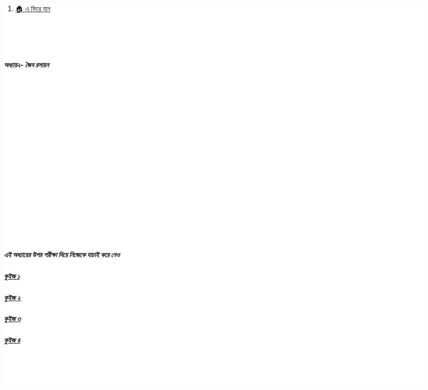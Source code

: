   
            
            
<ol>
    <li><a href="#">🏠 এ ফিরে যান </a></li>
</ol>
            <br>
            <br>
            <br>
  <h5 class="head" id="goibo_rosaion">অধ্যায়২- জৈব রসায়ন     </h5>
    <br>
    <br>
    <br>
    <br>
    <br>
            <br>
            <br>
            
            
<br>
<br>
<br>
<div class="tooltip">
<span class="tooltiptext"><pre class="font">  
</pre></span>
</div>


<br>
<br>
<div class="tooltip">
<span class="tooltiptext"><pre class="font">  
</pre></span>
</div>

            
            
            
            
<div class="quiz">
<div class="quiz">
  <div class="quiz">
<div class="dropdown">
    <span><h5 class="quiz">
        এই অধ্যায়ের উপর পরীক্ষা দিয়ে নিজেকে যাচাই করে নেও </h5>
    </span>
      <div class="dropdown-content">
        <h5>
        <a href="https://">কুইজ ১</a>
        </h5>
        <h5>
        <a href="https://">কুইজ ২</a>
        </h5>
        <h5>
        <a href="https://">কুইজ ৩</a>
        </h5>
        <h5>
        <a href="https://">কুইজ ৪</a>
        </h5>
      </div>
</div>
</div>
</div>
</div>
<br>
<br>
<br>
